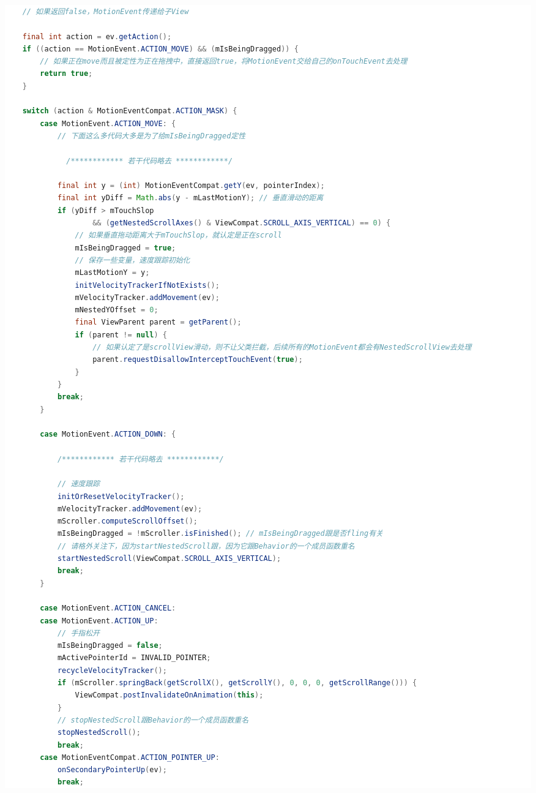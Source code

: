 ```java
    // 如果返回false，MotionEvent传递给子View   

    final int action = ev.getAction();
    if ((action == MotionEvent.ACTION_MOVE) && (mIsBeingDragged)) {
        // 如果正在move而且被定性为正在拖拽中，直接返回true，将MotionEvent交给自己的onTouchEvent去处理
        return true;
    }

    switch (action & MotionEventCompat.ACTION_MASK) {
        case MotionEvent.ACTION_MOVE: {
            // 下面这么多代码大多是为了给mIsBeingDragged定性

	          /************ 若干代码略去 ************/

            final int y = (int) MotionEventCompat.getY(ev, pointerIndex);
            final int yDiff = Math.abs(y - mLastMotionY); // 垂直滑动的距离
            if (yDiff > mTouchSlop
                    && (getNestedScrollAxes() & ViewCompat.SCROLL_AXIS_VERTICAL) == 0) {
                // 如果垂直拖动距离大于mTouchSlop，就认定是正在scroll
                mIsBeingDragged = true;
  	            // 保存一些变量，速度跟踪初始化
                mLastMotionY = y;
                initVelocityTrackerIfNotExists();
                mVelocityTracker.addMovement(ev);
                mNestedYOffset = 0;
                final ViewParent parent = getParent();
                if (parent != null) {
                    // 如果认定了是scrollView滑动，则不让父类拦截，后续所有的MotionEvent都会有NestedScrollView去处理
                    parent.requestDisallowInterceptTouchEvent(true);
                }
            }
            break;
        }

        case MotionEvent.ACTION_DOWN: {

            /************ 若干代码略去 ************/

            // 速度跟踪
            initOrResetVelocityTracker();
            mVelocityTracker.addMovement(ev);
            mScroller.computeScrollOffset();
            mIsBeingDragged = !mScroller.isFinished(); // mIsBeingDragged跟是否fling有关
            // 请格外关注下，因为startNestedScroll跟，因为它跟Behavior的一个成员函数重名
            startNestedScroll(ViewCompat.SCROLL_AXIS_VERTICAL);
            break;
        }

        case MotionEvent.ACTION_CANCEL:
        case MotionEvent.ACTION_UP:
            // 手指松开
            mIsBeingDragged = false;
            mActivePointerId = INVALID_POINTER;
            recycleVelocityTracker();
            if (mScroller.springBack(getScrollX(), getScrollY(), 0, 0, 0, getScrollRange())) {
                ViewCompat.postInvalidateOnAnimation(this);
            }
            // stopNestedScroll跟Behavior的一个成员函数重名
            stopNestedScroll();
            break;
        case MotionEventCompat.ACTION_POINTER_UP:
            onSecondaryPointerUp(ev);
            break;
```